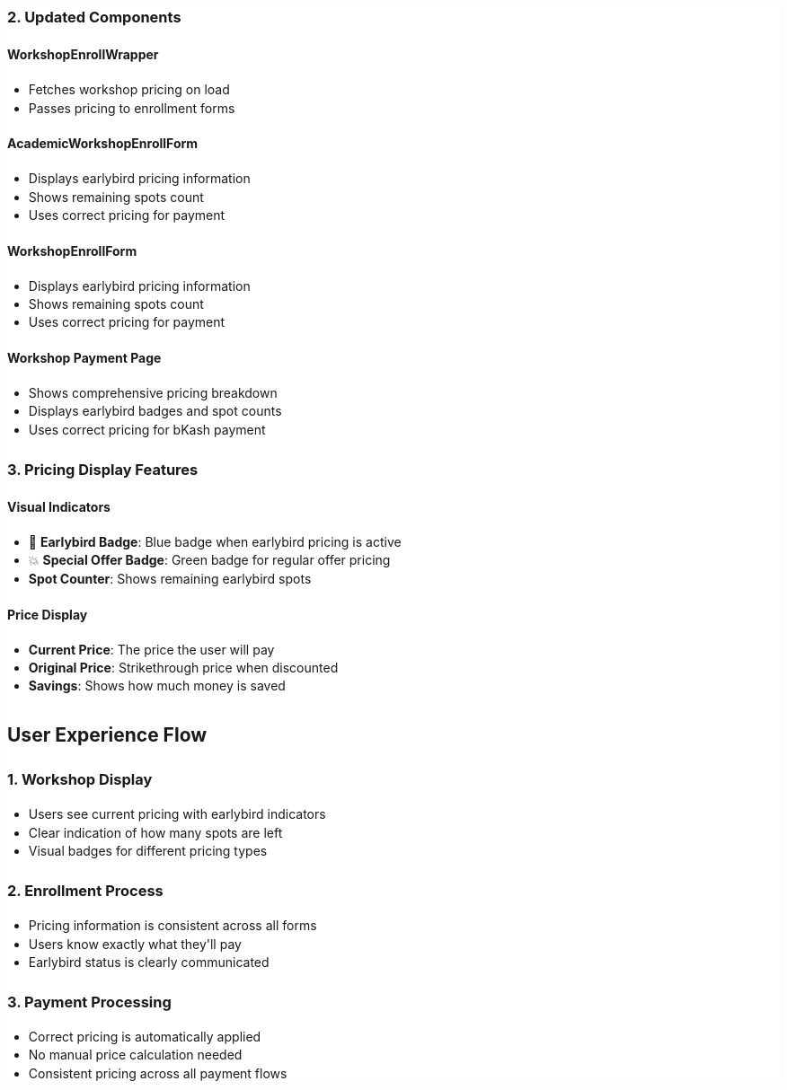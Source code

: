 ### 2. Updated Components

#### WorkshopEnrollWrapper
- Fetches workshop pricing on load
- Passes pricing to enrollment forms

#### AcademicWorkshopEnrollForm
- Displays earlybird pricing information
- Shows remaining spots count
- Uses correct pricing for payment

#### WorkshopEnrollForm
- Displays earlybird pricing information
- Shows remaining spots count
- Uses correct pricing for payment

#### Workshop Payment Page
- Shows comprehensive pricing breakdown
- Displays earlybird badges and spot counts
- Uses correct pricing for bKash payment

### 3. Pricing Display Features

#### Visual Indicators
- 🎯 **Earlybird Badge**: Blue badge when earlybird pricing is active
- 💥 **Special Offer Badge**: Green badge for regular offer pricing
- **Spot Counter**: Shows remaining earlybird spots

#### Price Display
- **Current Price**: The price the user will pay
- **Original Price**: Strikethrough price when discounted
- **Savings**: Shows how much money is saved

## User Experience Flow

### 1. Workshop Display
- Users see current pricing with earlybird indicators
- Clear indication of how many spots are left
- Visual badges for different pricing types

### 2. Enrollment Process
- Pricing information is consistent across all forms
- Users know exactly what they'll pay
- Earlybird status is clearly communicated

### 3. Payment Processing
- Correct pricing is automatically applied
- No manual price calculation needed
- Consistent pricing across all payment flows
